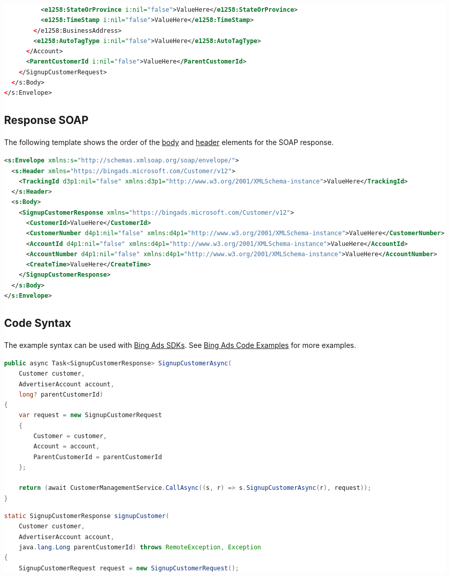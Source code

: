 ```xml
          <e1258:StateOrProvince i:nil="false">ValueHere</e1258:StateOrProvince>
          <e1258:TimeStamp i:nil="false">ValueHere</e1258:TimeStamp>
        </e1258:BusinessAddress>
        <e1258:AutoTagType i:nil="false">ValueHere</e1258:AutoTagType>
      </Account>
      <ParentCustomerId i:nil="false">ValueHere</ParentCustomerId>
    </SignupCustomerRequest>
  </s:Body>
</s:Envelope>
```

## <a name="response-soap"></a>Response SOAP
The following template shows the order of the [body](#response-body) and [header](#response-header) elements for the SOAP response.

```xml
<s:Envelope xmlns:s="http://schemas.xmlsoap.org/soap/envelope/">
  <s:Header xmlns="https://bingads.microsoft.com/Customer/v12">
    <TrackingId d3p1:nil="false" xmlns:d3p1="http://www.w3.org/2001/XMLSchema-instance">ValueHere</TrackingId>
  </s:Header>
  <s:Body>
    <SignupCustomerResponse xmlns="https://bingads.microsoft.com/Customer/v12">
      <CustomerId>ValueHere</CustomerId>
      <CustomerNumber d4p1:nil="false" xmlns:d4p1="http://www.w3.org/2001/XMLSchema-instance">ValueHere</CustomerNumber>
      <AccountId d4p1:nil="false" xmlns:d4p1="http://www.w3.org/2001/XMLSchema-instance">ValueHere</AccountId>
      <AccountNumber d4p1:nil="false" xmlns:d4p1="http://www.w3.org/2001/XMLSchema-instance">ValueHere</AccountNumber>
      <CreateTime>ValueHere</CreateTime>
    </SignupCustomerResponse>
  </s:Body>
</s:Envelope>
```

## <a name="example"></a>Code Syntax
The example syntax can be used with [Bing Ads SDKs](../guides/client-libraries.md). See [Bing Ads Code Examples](../guides/code-examples.md) for more examples.
```csharp
public async Task<SignupCustomerResponse> SignupCustomerAsync(
	Customer customer,
	AdvertiserAccount account,
	long? parentCustomerId)
{
	var request = new SignupCustomerRequest
	{
		Customer = customer,
		Account = account,
		ParentCustomerId = parentCustomerId
	};

	return (await CustomerManagementService.CallAsync((s, r) => s.SignupCustomerAsync(r), request));
}
```
```java
static SignupCustomerResponse signupCustomer(
	Customer customer,
	AdvertiserAccount account,
	java.lang.Long parentCustomerId) throws RemoteException, Exception
{
	SignupCustomerRequest request = new SignupCustomerRequest();
```